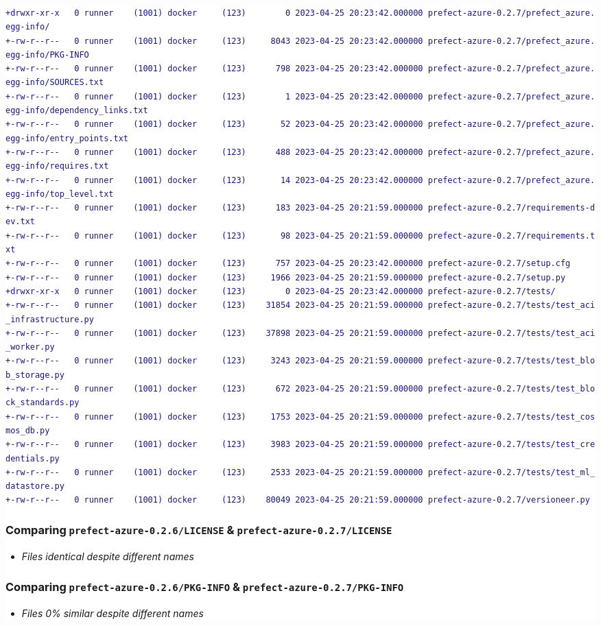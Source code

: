 ```diff
+drwxr-xr-x   0 runner    (1001) docker     (123)        0 2023-04-25 20:23:42.000000 prefect-azure-0.2.7/prefect_azure.egg-info/
+-rw-r--r--   0 runner    (1001) docker     (123)     8043 2023-04-25 20:23:42.000000 prefect-azure-0.2.7/prefect_azure.egg-info/PKG-INFO
+-rw-r--r--   0 runner    (1001) docker     (123)      798 2023-04-25 20:23:42.000000 prefect-azure-0.2.7/prefect_azure.egg-info/SOURCES.txt
+-rw-r--r--   0 runner    (1001) docker     (123)        1 2023-04-25 20:23:42.000000 prefect-azure-0.2.7/prefect_azure.egg-info/dependency_links.txt
+-rw-r--r--   0 runner    (1001) docker     (123)       52 2023-04-25 20:23:42.000000 prefect-azure-0.2.7/prefect_azure.egg-info/entry_points.txt
+-rw-r--r--   0 runner    (1001) docker     (123)      488 2023-04-25 20:23:42.000000 prefect-azure-0.2.7/prefect_azure.egg-info/requires.txt
+-rw-r--r--   0 runner    (1001) docker     (123)       14 2023-04-25 20:23:42.000000 prefect-azure-0.2.7/prefect_azure.egg-info/top_level.txt
+-rw-r--r--   0 runner    (1001) docker     (123)      183 2023-04-25 20:21:59.000000 prefect-azure-0.2.7/requirements-dev.txt
+-rw-r--r--   0 runner    (1001) docker     (123)       98 2023-04-25 20:21:59.000000 prefect-azure-0.2.7/requirements.txt
+-rw-r--r--   0 runner    (1001) docker     (123)      757 2023-04-25 20:23:42.000000 prefect-azure-0.2.7/setup.cfg
+-rw-r--r--   0 runner    (1001) docker     (123)     1966 2023-04-25 20:21:59.000000 prefect-azure-0.2.7/setup.py
+drwxr-xr-x   0 runner    (1001) docker     (123)        0 2023-04-25 20:23:42.000000 prefect-azure-0.2.7/tests/
+-rw-r--r--   0 runner    (1001) docker     (123)    31854 2023-04-25 20:21:59.000000 prefect-azure-0.2.7/tests/test_aci_infrastructure.py
+-rw-r--r--   0 runner    (1001) docker     (123)    37898 2023-04-25 20:21:59.000000 prefect-azure-0.2.7/tests/test_aci_worker.py
+-rw-r--r--   0 runner    (1001) docker     (123)     3243 2023-04-25 20:21:59.000000 prefect-azure-0.2.7/tests/test_blob_storage.py
+-rw-r--r--   0 runner    (1001) docker     (123)      672 2023-04-25 20:21:59.000000 prefect-azure-0.2.7/tests/test_block_standards.py
+-rw-r--r--   0 runner    (1001) docker     (123)     1753 2023-04-25 20:21:59.000000 prefect-azure-0.2.7/tests/test_cosmos_db.py
+-rw-r--r--   0 runner    (1001) docker     (123)     3983 2023-04-25 20:21:59.000000 prefect-azure-0.2.7/tests/test_credentials.py
+-rw-r--r--   0 runner    (1001) docker     (123)     2533 2023-04-25 20:21:59.000000 prefect-azure-0.2.7/tests/test_ml_datastore.py
+-rw-r--r--   0 runner    (1001) docker     (123)    80049 2023-04-25 20:21:59.000000 prefect-azure-0.2.7/versioneer.py
```

### Comparing `prefect-azure-0.2.6/LICENSE` & `prefect-azure-0.2.7/LICENSE`

 * *Files identical despite different names*

### Comparing `prefect-azure-0.2.6/PKG-INFO` & `prefect-azure-0.2.7/PKG-INFO`

 * *Files 0% similar despite different names*
